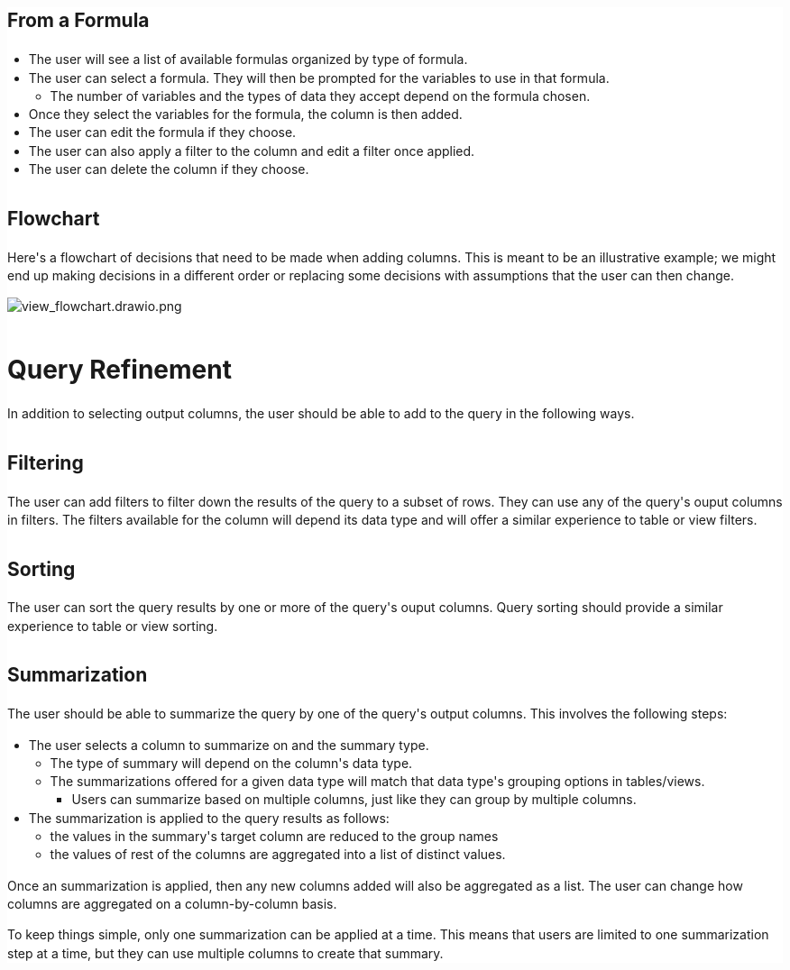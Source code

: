 ## From a Formula
- The user will see a list of available formulas organized by type of formula.
- The user can select a formula. They will then be prompted for the variables to use in that formula.
    - The number of variables and the types of data they accept depend on the formula chosen.
- Once they select the variables for the formula, the column is then added.
- The user can edit the formula if they choose.
- The user can also apply a filter to the column and edit a filter once applied.
- The user can delete the column if they choose.

## Flowchart
Here's a flowchart of decisions that need to be made when adding columns. This is meant to be an illustrative example; we might end up making decisions in a different order or replacing some decisions with assumptions that the user can then change.

![view_flowchart.drawio.png](/assets/product/specs/2022-01-views/03-the-query-builder/view_flowchart.drawio.png)

# Query Refinement
In addition to selecting output columns, the user should be able to add to the query in the following ways. 

## Filtering
The user can add filters to filter down the results of the query to a subset of rows. They can use any of the query's ouput columns in filters. The filters available for the column will depend its data type and will offer a similar experience to table or view filters.

## Sorting
The user can sort the query results by one or more of the query's ouput columns. Query sorting should provide a similar experience to table or view sorting.

## Summarization
The user should be able to summarize the query by one of the query's output columns. This involves the following steps:

- The user selects a column to summarize on and the summary type.
    - The type of summary will depend on the column's data type.
    - The summarizations offered for a given data type will match that data type's grouping options in tables/views.
        - Users can summarize based on multiple columns, just like they can group by multiple columns.
- The summarization is applied to the query results as follows:
  - the values in the summary's target column are reduced to the group names
  - the values of rest of the columns are aggregated into a list of distinct values.

Once an summarization is applied, then any new columns added will also be aggregated as a list. The user can change how columns are aggregated on a column-by-column basis.

To keep things simple, only one summarization can be applied at a time. This means that users are limited to one summarization step at a time, but they can use multiple columns to create that summary.
